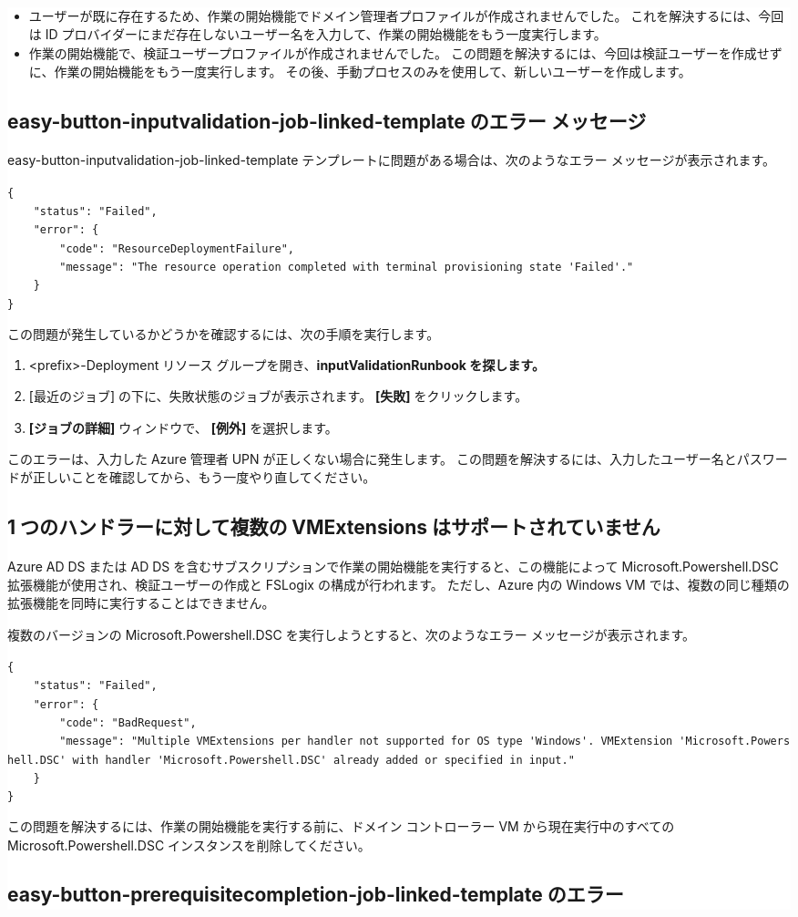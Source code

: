 - ユーザーが既に存在するため、作業の開始機能でドメイン管理者プロファイルが作成されませんでした。 これを解決するには、今回は ID プロバイダーにまだ存在しないユーザー名を入力して、作業の開始機能をもう一度実行します。
- 作業の開始機能で、検証ユーザープロファイルが作成されませんでした。 この問題を解決するには、今回は検証ユーザーを作成せずに、作業の開始機能をもう一度実行します。 その後、手動プロセスのみを使用して、新しいユーザーを作成します。

## <a name="error-messages-for-easy-button-inputvalidation-job-linked-template"></a>easy-button-inputvalidation-job-linked-template のエラー メッセージ

easy-button-inputvalidation-job-linked-template テンプレートに問題がある場合は、次のようなエラー メッセージが表示されます。

```azure
{
    "status": "Failed",
    "error": {
        "code": "ResourceDeploymentFailure",
        "message": "The resource operation completed with terminal provisioning state 'Failed'."
    }
}
```

この問題が発生しているかどうかを確認するには、次の手順を実行します。

1. \<prefix\>-Deployment リソース グループを開き、**inputValidationRunbook を探します。**

2. [最近のジョブ] の下に、失敗状態のジョブが表示されます。 **[失敗]** をクリックします。

3. **[ジョブの詳細]** ウィンドウで、 **[例外]** を選択します。

このエラーは、入力した Azure 管理者 UPN が正しくない場合に発生します。 この問題を解決するには、入力したユーザー名とパスワードが正しいことを確認してから、もう一度やり直してください。

## <a name="multiple-vmextensions-per-handler-not-supported"></a>1 つのハンドラーに対して複数の VMExtensions はサポートされていません

Azure AD DS または AD DS を含むサブスクリプションで作業の開始機能を実行すると、この機能によって Microsoft.Powershell.DSC 拡張機能が使用され、検証ユーザーの作成と FSLogix の構成が行われます。 ただし、Azure 内の Windows VM では、複数の同じ種類の拡張機能を同時に実行することはできません。

複数のバージョンの Microsoft.Powershell.DSC を実行しようとすると、次のようなエラー メッセージが表示されます。

```azure
{
    "status": "Failed",
    "error": {
        "code": "BadRequest",
        "message": "Multiple VMExtensions per handler not supported for OS type 'Windows'. VMExtension 'Microsoft.Powershell.DSC' with handler 'Microsoft.Powershell.DSC' already added or specified in input."
    }
}
```

この問題を解決するには、作業の開始機能を実行する前に、ドメイン コントローラー VM から現在実行中のすべての Microsoft.Powershell.DSC インスタンスを削除してください。

## <a name="failure-in-easy-button-prerequisitecompletion-job-linked-template"></a>easy-button-prerequisitecompletion-job-linked-template のエラー
